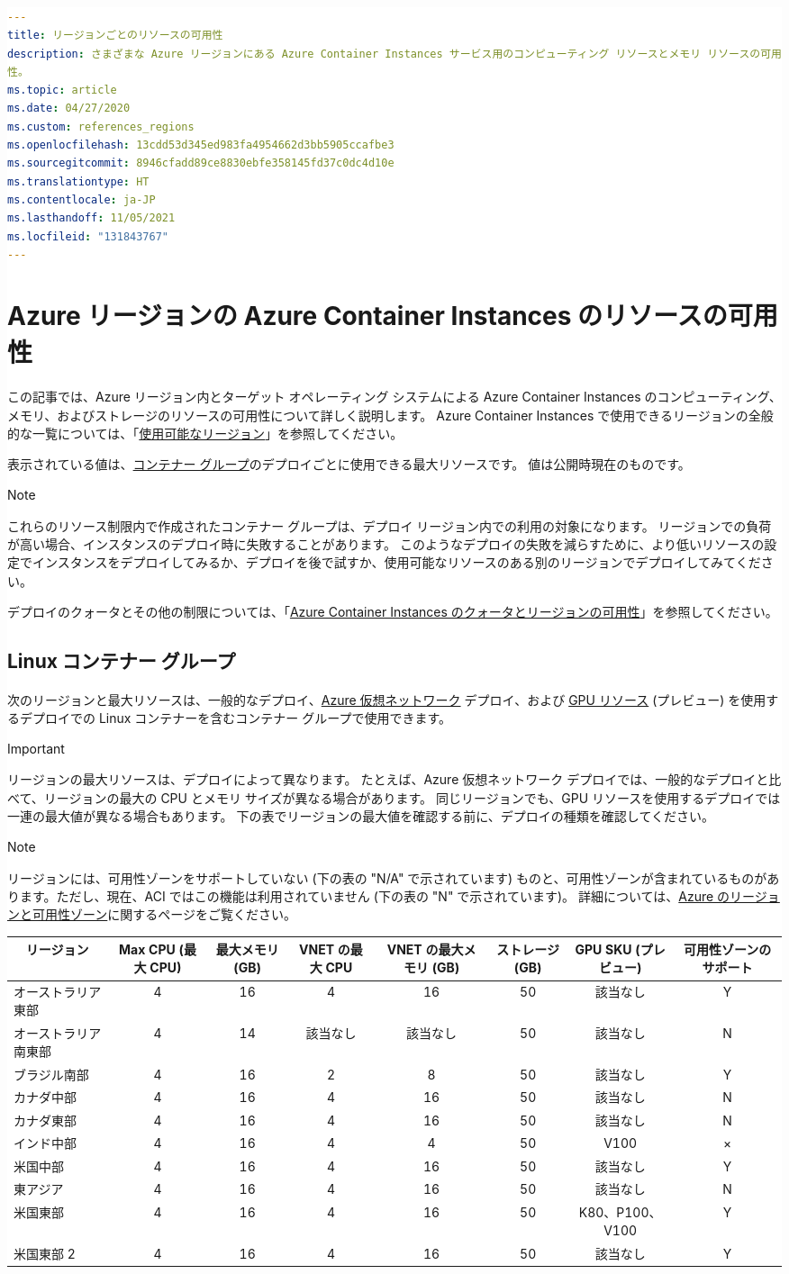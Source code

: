 ```yaml
---
title: リージョンごとのリソースの可用性
description: さまざまな Azure リージョンにある Azure Container Instances サービス用のコンピューティング リソースとメモリ リソースの可用性。
ms.topic: article
ms.date: 04/27/2020
ms.custom: references_regions
ms.openlocfilehash: 13cdd53d345ed983fa4954662d3bb5905ccafbe3
ms.sourcegitcommit: 8946cfadd89ce8830ebfe358145fd37c0dc4d10e
ms.translationtype: HT
ms.contentlocale: ja-JP
ms.lasthandoff: 11/05/2021
ms.locfileid: "131843767"
---
```

# <a name="resource-availability-for-azure-container-instances-in-azure-regions"></a>Azure リージョンの Azure Container Instances のリソースの可用性

この記事では、Azure リージョン内とターゲット オペレーティング システムによる Azure Container Instances のコンピューティング、メモリ、およびストレージのリソースの可用性について詳しく説明します。 Azure Container Instances で使用できるリージョンの全般的な一覧については、「[使用可能なリージョン](https://azure.microsoft.com/regions/services/)」を参照してください。

表示されている値は、[コンテナー グループ](container-instances-container-groups.md)のデプロイごとに使用できる最大リソースです。 値は公開時現在のものです。

> [!NOTE]
> これらのリソース制限内で作成されたコンテナー グループは、デプロイ リージョン内での利用の対象になります。 リージョンでの負荷が高い場合、インスタンスのデプロイ時に失敗することがあります。 このようなデプロイの失敗を減らすために、より低いリソースの設定でインスタンスをデプロイしてみるか、デプロイを後で試すか、使用可能なリソースのある別のリージョンでデプロイしてみてください。

デプロイのクォータとその他の制限については、「[Azure Container Instances のクォータとリージョンの可用性](container-instances-quotas.md)」を参照してください。

## <a name="linux-container-groups"></a>Linux コンテナー グループ

次のリージョンと最大リソースは、一般的なデプロイ、[Azure 仮想ネットワーク](container-instances-vnet.md) デプロイ、および [GPU リソース](container-instances-gpu.md) (プレビュー) を使用するデプロイでの Linux コンテナーを含むコンテナー グループで使用できます。

> [!IMPORTANT]
> リージョンの最大リソースは、デプロイによって異なります。 たとえば、Azure 仮想ネットワーク デプロイでは、一般的なデプロイと比べて、リージョンの最大の CPU とメモリ サイズが異なる場合があります。 同じリージョンでも、GPU リソースを使用するデプロイでは一連の最大値が異なる場合もあります。 下の表でリージョンの最大値を確認する前に、デプロイの種類を確認してください。

> [!NOTE]
> リージョンには、可用性ゾーンをサポートしていない (下の表の "N/A" で示されています) ものと、可用性ゾーンが含まれているものがあります。ただし、現在、ACI ではこの機能は利用されていません (下の表の "N" で示されています)。 詳細については、[Azure のリージョンと可用性ゾーン][az-region-support]に関するページをご覧ください。

| リージョン | Max CPU (最大 CPU) | 最大メモリ (GB) | VNET の最大 CPU | VNET の最大メモリ (GB) | ストレージ (GB) | GPU SKU (プレビュー) | 可用性ゾーンのサポート |
| -------- | :---: | :---: | :----: | :-----: | :-------: | :----: | :----: |
| オーストラリア東部 | 4 | 16 | 4 | 16 | 50 | 該当なし | Y |
| オーストラリア南東部 | 4 | 14 | 該当なし | 該当なし | 50 | 該当なし | N |
| ブラジル南部 | 4 | 16 | 2 | 8 | 50 | 該当なし | Y |
| カナダ中部 | 4 | 16 | 4 | 16 | 50 | 該当なし | N |
| カナダ東部 | 4 | 16 | 4 | 16 | 50 | 該当なし | N |
| インド中部 | 4 | 16 | 4 | 4 | 50 | V100 | × |
| 米国中部 | 4 | 16 | 4 | 16 | 50 | 該当なし | Y |
| 東アジア | 4 | 16 | 4 | 16 | 50 | 該当なし | N |
| 米国東部 | 4 | 16 | 4 | 16 | 50 | K80、P100、V100 | Y |
| 米国東部 2 | 4 | 16 | 4 | 16 | 50 | 該当なし | Y |

[azure-support]: https://ms.portal.azure.com/#blade/Microsoft_Azure_Support/HelpAndSupportBlade/newsupportrequest
[az-region-support]: /availability-zones/az-region.md#azure-regions-with-availability-zones